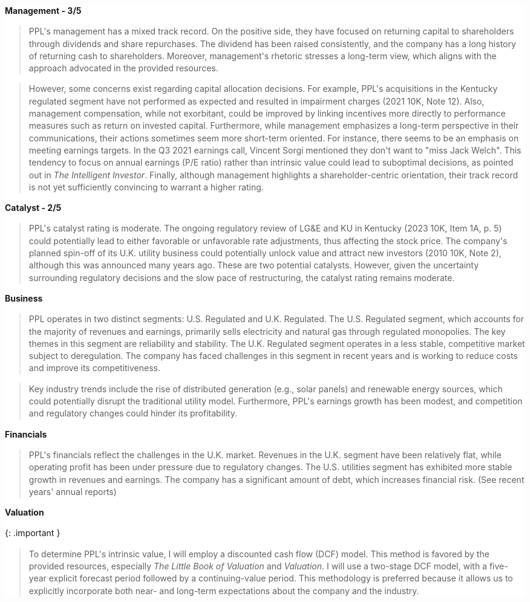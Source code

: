 **Management - 3/5**

> PPL's management has a mixed track record. On the positive side, they have focused on returning capital to shareholders through dividends and share repurchases.  The dividend has been raised consistently, and the company has a long history of returning cash to shareholders.  Moreover, management's rhetoric stresses a long-term view, which aligns with the approach advocated in the provided resources.

> However, some concerns exist regarding capital allocation decisions.  For example, PPL's acquisitions in the Kentucky regulated segment have not performed as expected and resulted in impairment charges (2021 10K, Note 12).  Also, management compensation, while not exorbitant, could be improved by linking incentives more directly to performance measures such as return on invested capital.  Furthermore, while management emphasizes a long-term perspective in their communications, their actions sometimes seem more short-term oriented.  For instance, there seems to be an emphasis on meeting earnings targets. In the Q3 2021 earnings call, Vincent Sorgi mentioned they don't want to "miss Jack Welch".  This tendency to focus on annual earnings (P/E ratio) rather than intrinsic value could lead to suboptimal decisions, as pointed out in *The Intelligent Investor*.  Finally, although management highlights a shareholder-centric orientation, their track record is not yet sufficiently convincing to warrant a higher rating.

**Catalyst - 2/5**

>  PPL's catalyst rating is moderate. The ongoing regulatory review of LG&E and KU in Kentucky (2023 10K, Item 1A, p. 5) could potentially lead to either favorable or unfavorable rate adjustments, thus affecting the stock price. The company's planned spin-off of its U.K. utility business could potentially unlock value and attract new investors (2010 10K, Note 2), although this was announced many years ago. These are two potential catalysts. However, given the uncertainty surrounding regulatory decisions and the slow pace of restructuring, the catalyst rating remains moderate. 

**Business**

> PPL operates in two distinct segments: U.S. Regulated and U.K. Regulated. The U.S. Regulated segment, which accounts for the majority of revenues and earnings, primarily sells electricity and natural gas through regulated monopolies.  The key themes in this segment are reliability and stability. The U.K. Regulated segment operates in a less stable, competitive market subject to deregulation. The company has faced challenges in this segment in recent years and is working to reduce costs and improve its competitiveness.

> Key industry trends include the rise of distributed generation (e.g., solar panels) and renewable energy sources, which could potentially disrupt the traditional utility model.  Furthermore, PPL's earnings growth has been modest, and competition and regulatory changes could hinder its profitability.

**Financials**

> PPL's financials reflect the challenges in the U.K. market.  Revenues in the U.K. segment have been relatively flat, while operating profit has been under pressure due to regulatory changes. The U.S. utilities segment has exhibited more stable growth in revenues and earnings. The company has a significant amount of debt, which increases financial risk.  (See recent years' annual reports)

**Valuation**

{: .important }

> To determine PPL's intrinsic value, I will employ a discounted cash flow (DCF) model. This method is favored by the provided resources, especially *The Little Book of Valuation* and *Valuation*.  I will use a two-stage DCF model, with a five-year explicit forecast period followed by a continuing-value period.  This methodology is preferred because it allows us to explicitly incorporate both near- and long-term expectations about the company and the industry.
